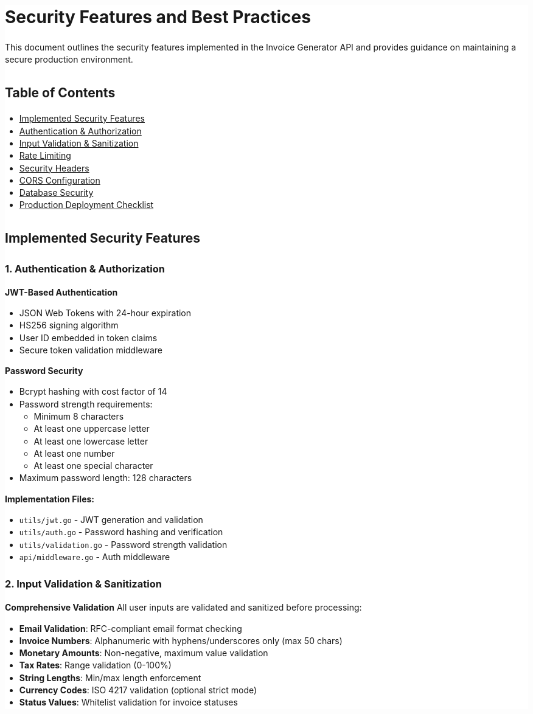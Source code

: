 # Security Features and Best Practices

This document outlines the security features implemented in the Invoice Generator API and provides guidance on maintaining a secure production environment.

## Table of Contents
- [Implemented Security Features](#implemented-security-features)
- [Authentication & Authorization](#authentication--authorization)
- [Input Validation & Sanitization](#input-validation--sanitization)
- [Rate Limiting](#rate-limiting)
- [Security Headers](#security-headers)
- [CORS Configuration](#cors-configuration)
- [Database Security](#database-security)
- [Production Deployment Checklist](#production-deployment-checklist)

## Implemented Security Features

### 1. Authentication & Authorization

**JWT-Based Authentication**
- JSON Web Tokens with 24-hour expiration
- HS256 signing algorithm
- User ID embedded in token claims
- Secure token validation middleware

**Password Security**
- Bcrypt hashing with cost factor of 14
- Password strength requirements:
  - Minimum 8 characters
  - At least one uppercase letter
  - At least one lowercase letter
  - At least one number
  - At least one special character
- Maximum password length: 128 characters

**Implementation Files:**
- `utils/jwt.go` - JWT generation and validation
- `utils/auth.go` - Password hashing and verification
- `utils/validation.go` - Password strength validation
- `api/middleware.go` - Auth middleware

### 2. Input Validation & Sanitization

**Comprehensive Validation**
All user inputs are validated and sanitized before processing:

- **Email Validation**: RFC-compliant email format checking
- **Invoice Numbers**: Alphanumeric with hyphens/underscores only (max 50 chars)
- **Monetary Amounts**: Non-negative, maximum value validation
- **Tax Rates**: Range validation (0-100%)
- **String Lengths**: Min/max length enforcement
- **Currency Codes**: ISO 4217 validation (optional strict mode)
- **Status Values**: Whitelist validation for invoice statuses
